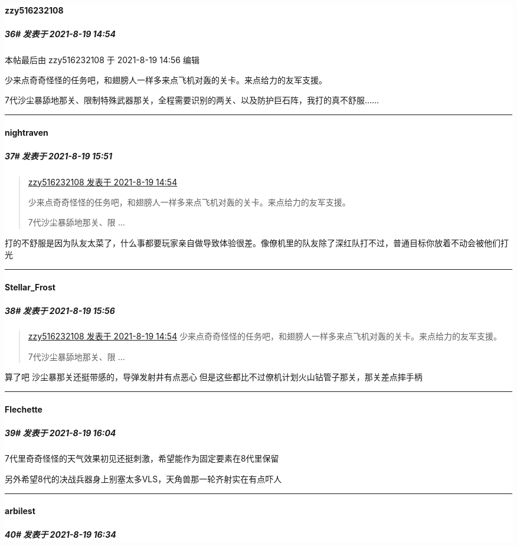 ####  zzy516232108  
##### 36#       发表于 2021-8-19 14:54


 本帖最后由 zzy516232108 于 2021-8-19 14:56 编辑 

少来点奇奇怪怪的任务吧，和翅膀人一样多来点飞机对轰的关卡。来点给力的友军支援。

7代沙尘暴舔地那关、限制特殊武器那关，全程需要识别的两关、以及防护巨石阵，我打的真不舒服……


*****

####  nightraven  
##### 37#       发表于 2021-8-19 15:51


<blockquote><a href="httphttps://bbs.saraba1st.com/2b/forum.php?mod=redirect&amp;goto=findpost&amp;pid=52428734&amp;ptid=2021607" target="_blank">zzy516232108 发表于 2021-8-19 14:54</a>

少来点奇奇怪怪的任务吧，和翅膀人一样多来点飞机对轰的关卡。来点给力的友军支援。

7代沙尘暴舔地那关、限 ...</blockquote>
打的不舒服是因为队友太菜了，什么事都要玩家亲自做导致体验很差。像僚机里的队友除了深红队打不过，普通目标你放着不动会被他们打光


*****

####  Stellar_Frost  
##### 38#       发表于 2021-8-19 15:56


<blockquote><a href="httphttps://bbs.saraba1st.com/2b/forum.php?mod=redirect&amp;goto=findpost&amp;pid=52428734&amp;ptid=2021607" target="_blank">zzy516232108 发表于 2021-8-19 14:54</a>
少来点奇奇怪怪的任务吧，和翅膀人一样多来点飞机对轰的关卡。来点给力的友军支援。

7代沙尘暴舔地那关、限 ...</blockquote>
算了吧
沙尘暴那关还挺带感的，导弹发射井有点恶心
但是这些都比不过僚机计划火山钻管子那关，那关差点摔手柄


*****

####  Flechette  
##### 39#       发表于 2021-8-19 16:04


7代里奇奇怪怪的天气效果初见还挺刺激，希望能作为固定要素在8代里保留

另外希望8代的决战兵器身上别塞太多VLS，天角兽那一轮齐射实在有点吓人


*****

####  arbilest  
##### 40#       发表于 2021-8-19 16:34

